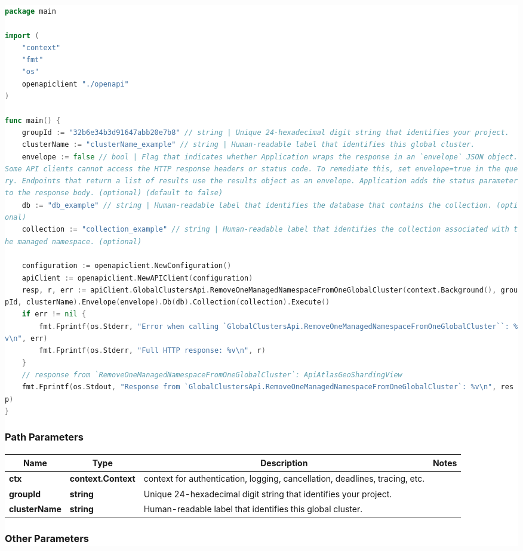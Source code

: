 ```go
package main

import (
    "context"
    "fmt"
    "os"
    openapiclient "./openapi"
)

func main() {
    groupId := "32b6e34b3d91647abb20e7b8" // string | Unique 24-hexadecimal digit string that identifies your project.
    clusterName := "clusterName_example" // string | Human-readable label that identifies this global cluster.
    envelope := false // bool | Flag that indicates whether Application wraps the response in an `envelope` JSON object. Some API clients cannot access the HTTP response headers or status code. To remediate this, set envelope=true in the query. Endpoints that return a list of results use the results object as an envelope. Application adds the status parameter to the response body. (optional) (default to false)
    db := "db_example" // string | Human-readable label that identifies the database that contains the collection. (optional)
    collection := "collection_example" // string | Human-readable label that identifies the collection associated with the managed namespace. (optional)

    configuration := openapiclient.NewConfiguration()
    apiClient := openapiclient.NewAPIClient(configuration)
    resp, r, err := apiClient.GlobalClustersApi.RemoveOneManagedNamespaceFromOneGlobalCluster(context.Background(), groupId, clusterName).Envelope(envelope).Db(db).Collection(collection).Execute()
    if err != nil {
        fmt.Fprintf(os.Stderr, "Error when calling `GlobalClustersApi.RemoveOneManagedNamespaceFromOneGlobalCluster``: %v\n", err)
        fmt.Fprintf(os.Stderr, "Full HTTP response: %v\n", r)
    }
    // response from `RemoveOneManagedNamespaceFromOneGlobalCluster`: ApiAtlasGeoShardingView
    fmt.Fprintf(os.Stdout, "Response from `GlobalClustersApi.RemoveOneManagedNamespaceFromOneGlobalCluster`: %v\n", resp)
}
```

### Path Parameters


Name | Type | Description  | Notes
------------- | ------------- | ------------- | -------------
**ctx** | **context.Context** | context for authentication, logging, cancellation, deadlines, tracing, etc.
**groupId** | **string** | Unique 24-hexadecimal digit string that identifies your project. | 
**clusterName** | **string** | Human-readable label that identifies this global cluster. | 

### Other Parameters
